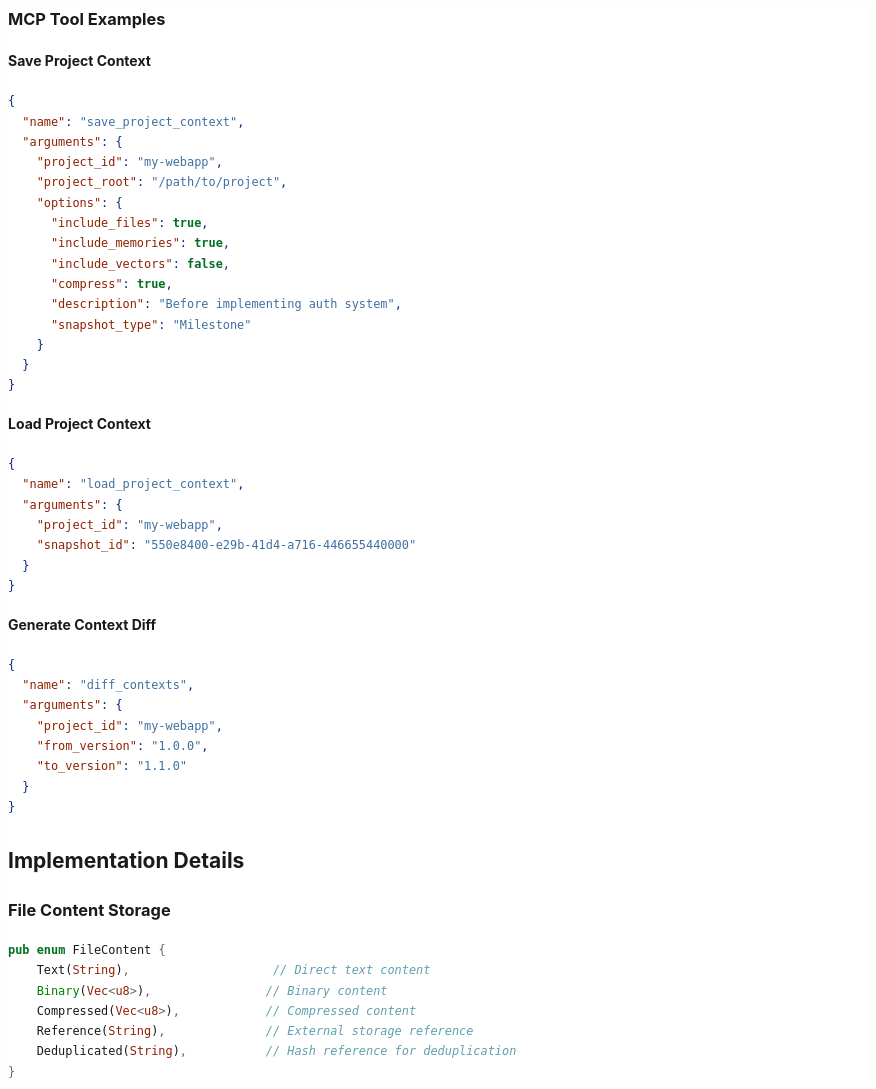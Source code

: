 
### MCP Tool Examples

#### Save Project Context
```json
{
  "name": "save_project_context",
  "arguments": {
    "project_id": "my-webapp",
    "project_root": "/path/to/project",
    "options": {
      "include_files": true,
      "include_memories": true,
      "include_vectors": false,
      "compress": true,
      "description": "Before implementing auth system",
      "snapshot_type": "Milestone"
    }
  }
}
```

#### Load Project Context
```json
{
  "name": "load_project_context",
  "arguments": {
    "project_id": "my-webapp",
    "snapshot_id": "550e8400-e29b-41d4-a716-446655440000"
  }
}
```

#### Generate Context Diff
```json
{
  "name": "diff_contexts",
  "arguments": {
    "project_id": "my-webapp",
    "from_version": "1.0.0",
    "to_version": "1.1.0"
  }
}
```

## Implementation Details

### File Content Storage
```rust
pub enum FileContent {
    Text(String),                    // Direct text content
    Binary(Vec<u8>),                // Binary content
    Compressed(Vec<u8>),            // Compressed content
    Reference(String),              // External storage reference
    Deduplicated(String),           // Hash reference for deduplication
}
```
